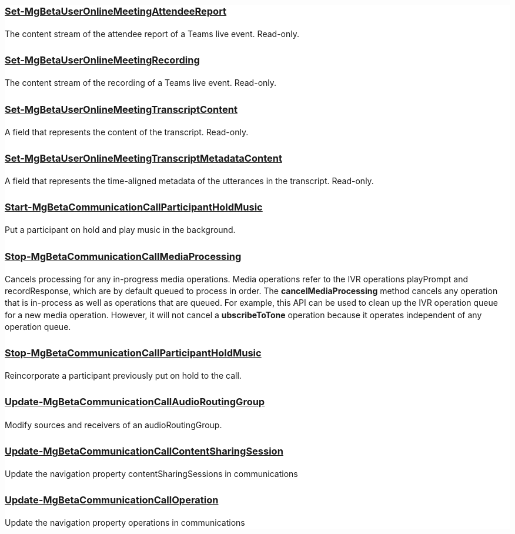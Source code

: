 ### [Set-MgBetaUserOnlineMeetingAttendeeReport](Set-MgBetaUserOnlineMeetingAttendeeReport.md)
The content stream of the attendee report of a Teams live event.
Read-only.

### [Set-MgBetaUserOnlineMeetingRecording](Set-MgBetaUserOnlineMeetingRecording.md)
The content stream of the recording of a Teams live event.
Read-only.

### [Set-MgBetaUserOnlineMeetingTranscriptContent](Set-MgBetaUserOnlineMeetingTranscriptContent.md)
A field that represents the content of the transcript.
Read-only.

### [Set-MgBetaUserOnlineMeetingTranscriptMetadataContent](Set-MgBetaUserOnlineMeetingTranscriptMetadataContent.md)
A field that represents the time-aligned metadata of the utterances in the transcript.
Read-only.

### [Start-MgBetaCommunicationCallParticipantHoldMusic](Start-MgBetaCommunicationCallParticipantHoldMusic.md)
Put a participant on hold and play music in the background.

### [Stop-MgBetaCommunicationCallMediaProcessing](Stop-MgBetaCommunicationCallMediaProcessing.md)
Cancels processing for any in-progress media operations.
Media operations refer to the IVR operations playPrompt and recordResponse, which are by default queued to process in order.
The **cancelMediaProcessing** method cancels any operation that is in-process as well as operations that are queued.
For example, this API can be used to clean up the IVR operation queue for a new media operation.
However, it will not cancel a **ubscribeToTone** operation because it operates independent of any operation queue.

### [Stop-MgBetaCommunicationCallParticipantHoldMusic](Stop-MgBetaCommunicationCallParticipantHoldMusic.md)
Reincorporate a participant previously put on hold to the call.

### [Update-MgBetaCommunicationCallAudioRoutingGroup](Update-MgBetaCommunicationCallAudioRoutingGroup.md)
Modify sources and receivers of an audioRoutingGroup.

### [Update-MgBetaCommunicationCallContentSharingSession](Update-MgBetaCommunicationCallContentSharingSession.md)
Update the navigation property contentSharingSessions in communications

### [Update-MgBetaCommunicationCallOperation](Update-MgBetaCommunicationCallOperation.md)
Update the navigation property operations in communications

